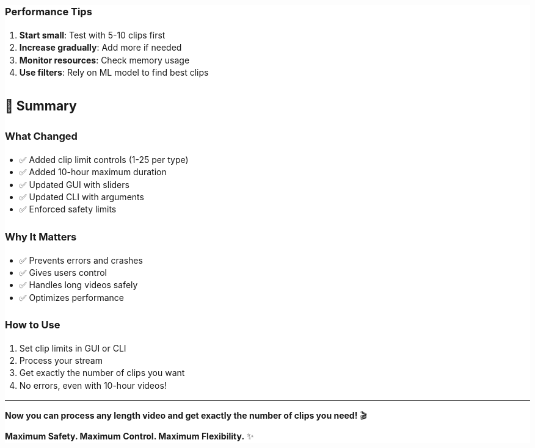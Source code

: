 ### Performance Tips

1. **Start small**: Test with 5-10 clips first
2. **Increase gradually**: Add more if needed
3. **Monitor resources**: Check memory usage
4. **Use filters**: Rely on ML model to find best clips

## 🎊 Summary

### What Changed
- ✅ Added clip limit controls (1-25 per type)
- ✅ Added 10-hour maximum duration
- ✅ Updated GUI with sliders
- ✅ Updated CLI with arguments
- ✅ Enforced safety limits

### Why It Matters
- ✅ Prevents errors and crashes
- ✅ Gives users control
- ✅ Handles long videos safely
- ✅ Optimizes performance

### How to Use
1. Set clip limits in GUI or CLI
2. Process your stream
3. Get exactly the number of clips you want
4. No errors, even with 10-hour videos!

---

**Now you can process any length video and get exactly the number of clips you need!** 🎬

**Maximum Safety. Maximum Control. Maximum Flexibility.** ✨
